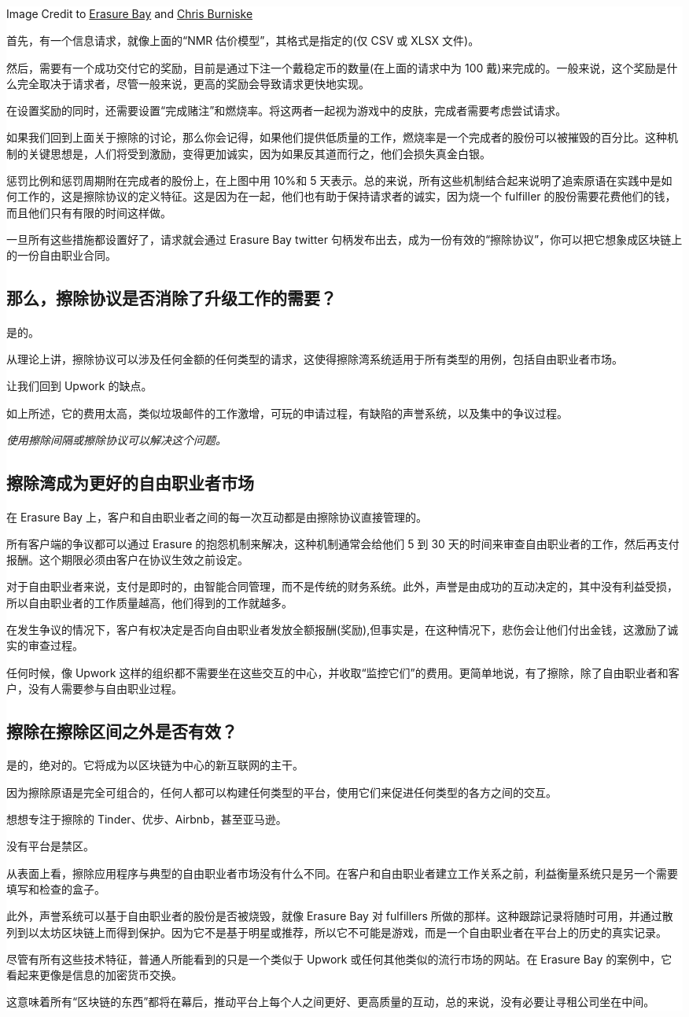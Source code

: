 Image Credit to [Erasure Bay](https://erasurebay.org/request/0x89f7ad09a4d147ee6762309e4b40797df9f2b645) and [Chris Burniske](https://twitter.com/cburniske?ref_src=twsrc%5Egoogle%7Ctwcamp%5Eserp%7Ctwgr%5Eauthor)

首先，有一个信息请求，就像上面的“NMR 估价模型”，其格式是指定的(仅 CSV 或 XLSX 文件)。

然后，需要有一个成功交付它的奖励，目前是通过下注一个戴稳定币的数量(在上面的请求中为 100 戴)来完成的。一般来说，这个奖励是什么完全取决于请求者，尽管一般来说，更高的奖励会导致请求更快地实现。

在设置奖励的同时，还需要设置“完成赌注”和燃烧率。将这两者一起视为游戏中的皮肤，完成者需要考虑尝试请求。

如果我们回到上面关于擦除的讨论，那么你会记得，如果他们提供低质量的工作，燃烧率是一个完成者的股份可以被摧毁的百分比。这种机制的关键思想是，人们将受到激励，变得更加诚实，因为如果反其道而行之，他们会损失真金白银。

惩罚比例和惩罚周期附在完成者的股份上，在上图中用 10%和 5 天表示。总的来说，所有这些机制结合起来说明了追索原语在实践中是如何工作的，这是擦除协议的定义特征。这是因为在一起，他们也有助于保持请求者的诚实，因为烧一个 fulfiller 的股份需要花费他们的钱，而且他们只有有限的时间这样做。

一旦所有这些措施都设置好了，请求就会通过 Erasure Bay twitter 句柄发布出去，成为一份有效的“擦除协议”，你可以把它想象成区块链上的一份自由职业合同。

## **那么，擦除协议是否消除了升级工作的需要？**

是的。

从理论上讲，擦除协议可以涉及任何金额的任何类型的请求，这使得擦除湾系统适用于所有类型的用例，包括自由职业者市场。

让我们回到 Upwork 的缺点。

如上所述，它的费用太高，类似垃圾邮件的工作激增，可玩的申请过程，有缺陷的声誉系统，以及集中的争议过程。

*使用擦除间隔或擦除协议可以解决这个问题。*

## **擦除湾成为更好的自由职业者市场**

在 Erasure Bay 上，客户和自由职业者之间的每一次互动都是由擦除协议直接管理的。

所有客户端的争议都可以通过 Erasure 的抱怨机制来解决，这种机制通常会给他们 5 到 30 天的时间来审查自由职业者的工作，然后再支付报酬。这个期限必须由客户在协议生效之前设定。

对于自由职业者来说，支付是即时的，由智能合同管理，而不是传统的财务系统。此外，声誉是由成功的互动决定的，其中没有利益受损，所以自由职业者的工作质量越高，他们得到的工作就越多。

在发生争议的情况下，客户有权决定是否向自由职业者发放全额报酬(奖励),但事实是，在这种情况下，悲伤会让他们付出金钱，这激励了诚实的审查过程。

任何时候，像 Upwork 这样的组织都不需要坐在这些交互的中心，并收取“监控它们”的费用。更简单地说，有了擦除，除了自由职业者和客户，没有人需要参与自由职业过程。

## **擦除在擦除区间之外是否有效？**

是的，绝对的。它将成为以区块链为中心的新互联网的主干。

因为擦除原语是完全可组合的，任何人都可以构建任何类型的平台，使用它们来促进任何类型的各方之间的交互。

想想专注于擦除的 Tinder、优步、Airbnb，甚至亚马逊。

没有平台是禁区。

从表面上看，擦除应用程序与典型的自由职业者市场没有什么不同。在客户和自由职业者建立工作关系之前，利益衡量系统只是另一个需要填写和检查的盒子。

此外，声誉系统可以基于自由职业者的股份是否被烧毁，就像 Erasure Bay 对 fulfillers 所做的那样。这种跟踪记录将随时可用，并通过散列到以太坊区块链上而得到保护。因为它不是基于明星或推荐，所以它不可能是游戏，而是一个自由职业者在平台上的历史的真实记录。

尽管有所有这些技术特征，普通人所能看到的只是一个类似于 Upwork 或任何其他类似的流行市场的网站。在 Erasure Bay 的案例中，它看起来更像是信息的加密货币交换。

这意味着所有“区块链的东西”都将在幕后，推动平台上每个人之间更好、更高质量的互动，总的来说，没有必要让寻租公司坐在中间。
